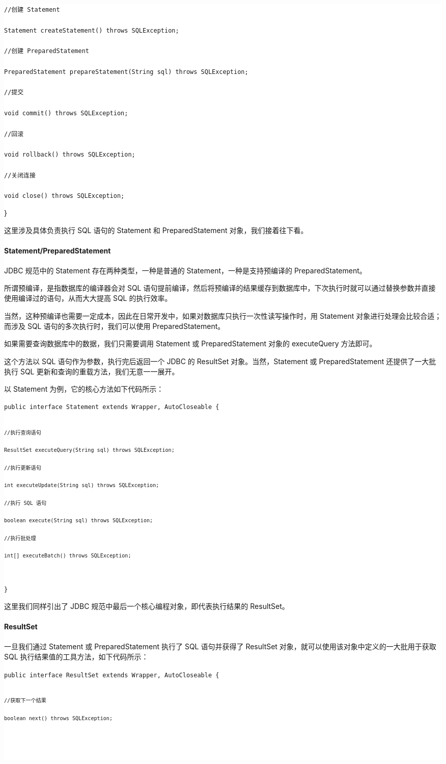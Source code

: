 	//创建 Statement

	Statement createStatement() throws SQLException;

	//创建 PreparedStatement

	PreparedStatement prepareStatement(String sql) throws SQLException;

	//提交

	void commit() throws SQLException;

	//回滚

	void rollback() throws SQLException;

	//关闭连接

	void close() throws SQLException;

}
</code></pre>
<p>这里涉及具体负责执行 SQL 语句的 Statement 和 PreparedStatement 对象，我们接着往下看。</p>
<h4>Statement/PreparedStatement</h4>
<p>JDBC 规范中的 Statement 存在两种类型，一种是普通的 Statement，一种是支持预编译的 PreparedStatement。</p>
<p>所谓预编译，是指数据库的编译器会对 SQL 语句提前编译，然后将预编译的结果缓存到数据库中，下次执行时就可以通过替换参数并直接使用编译过的语句，从而大大提高 SQL 的执行效率。</p>
<p>当然，这种预编译也需要一定成本，因此在日常开发中，如果对数据库只执行一次性读写操作时，用 Statement 对象进行处理会比较合适；而涉及 SQL 语句的多次执行时，我们可以使用 PreparedStatement。</p>
<p>如果需要查询数据库中的数据，我们只需要调用 Statement 或 PreparedStatement 对象的 executeQuery 方法即可。</p>
<p>这个方法以 SQL 语句作为参数，执行完后返回一个 JDBC 的 ResultSet 对象。当然，Statement 或 PreparedStatement 还提供了一大批执行 SQL 更新和查询的重载方法，我们无意一一展开。</p>
<p>以 Statement 为例，它的核心方法如下代码所示：</p>
<pre><code>public interface Statement extends Wrapper, AutoCloseable {

	//执行查询语句

	ResultSet executeQuery(String sql) throws SQLException; 

	//执行更新语句

	int executeUpdate(String sql) throws SQLException; 

	//执行 SQL 语句

	boolean execute(String sql) throws SQLException; 

	//执行批处理

    int[] executeBatch() throws SQLException;

}
</code></pre>
<p>这里我们同样引出了 JDBC 规范中最后一个核心编程对象，即代表执行结果的 ResultSet。</p>
<h4>ResultSet</h4>
<p>一旦我们通过 Statement 或 PreparedStatement 执行了 SQL 语句并获得了 ResultSet 对象，就可以使用该对象中定义的一大批用于获取 SQL 执行结果值的工具方法，如下代码所示：</p>
<pre><code>public interface ResultSet extends Wrapper, AutoCloseable {

	//获取下一个结果

	boolean next() throws SQLException;
